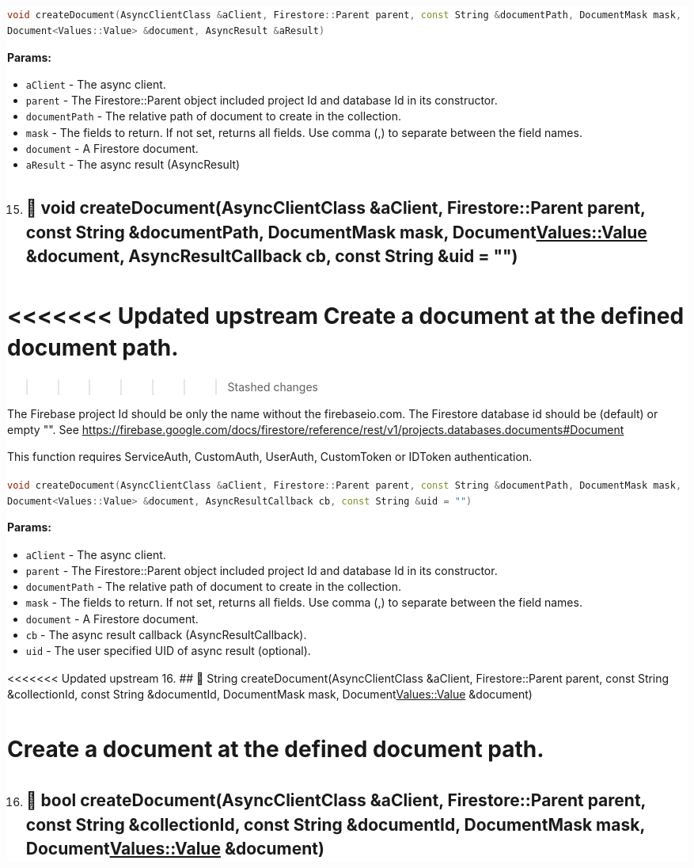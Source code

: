 
```cpp
void createDocument(AsyncClientClass &aClient, Firestore::Parent parent, const String &documentPath, DocumentMask mask, Document<Values::Value> &document, AsyncResult &aResult)
```

**Params:**

- `aClient` - The async client.
- `parent` - The Firestore::Parent object included project Id and database Id in its constructor.
- `documentPath` - The relative path of document to create in the collection.
- `mask` - The fields to return. If not set, returns all fields. Use comma (,) to separate between the field names.
- `document` - A Firestore document.
- `aResult` - The async result (AsyncResult)


15. ## 🔹 void createDocument(AsyncClientClass &aClient, Firestore::Parent parent, const String &documentPath, DocumentMask mask, Document<Values::Value> &document, AsyncResultCallback cb, const String &uid = "")

<<<<<<< Updated upstream
Create a document at the defined document path.
=======
>>>>>>> Stashed changes

The Firebase project Id should be only the name without the firebaseio.com.
The Firestore database id should be (default) or empty "".
See https://firebase.google.com/docs/firestore/reference/rest/v1/projects.databases.documents#Document

This function requires ServiceAuth, CustomAuth, UserAuth, CustomToken or IDToken authentication.


```cpp
void createDocument(AsyncClientClass &aClient, Firestore::Parent parent, const String &documentPath, DocumentMask mask, Document<Values::Value> &document, AsyncResultCallback cb, const String &uid = "")
```

**Params:**

- `aClient` - The async client.
- `parent` - The Firestore::Parent object included project Id and database Id in its constructor.
- `documentPath` - The relative path of document to create in the collection.
- `mask` - The fields to return. If not set, returns all fields. Use comma (,) to separate between the field names.
- `document` - A Firestore document.
- `cb` - The async result callback (AsyncResultCallback).
- `uid` - The user specified UID of async result (optional).


<<<<<<< Updated upstream
16. ## 🔹 String createDocument(AsyncClientClass &aClient, Firestore::Parent parent, const String &collectionId, const String &documentId, DocumentMask mask, Document<Values::Value> &document)

Create a document at the defined document path.
=======
16. ## 🔹 bool createDocument(AsyncClientClass &aClient, Firestore::Parent parent, const String &collectionId, const String &documentId, DocumentMask mask, Document<Values::Value> &document)
